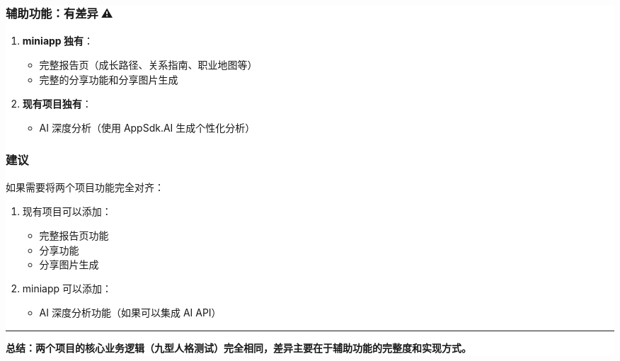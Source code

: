 ### 辅助功能：**有差异** ⚠️
1. **miniapp 独有**：
   - 完整报告页（成长路径、关系指南、职业地图等）
   - 完整的分享功能和分享图片生成
   
2. **现有项目独有**：
   - AI 深度分析（使用 AppSdk.AI 生成个性化分析）

### 建议
如果需要将两个项目功能完全对齐：
1. 现有项目可以添加：
   - 完整报告页功能
   - 分享功能
   - 分享图片生成

2. miniapp 可以添加：
   - AI 深度分析功能（如果可以集成 AI API）

---

**总结：两个项目的核心业务逻辑（九型人格测试）完全相同，差异主要在于辅助功能的完整度和实现方式。**

